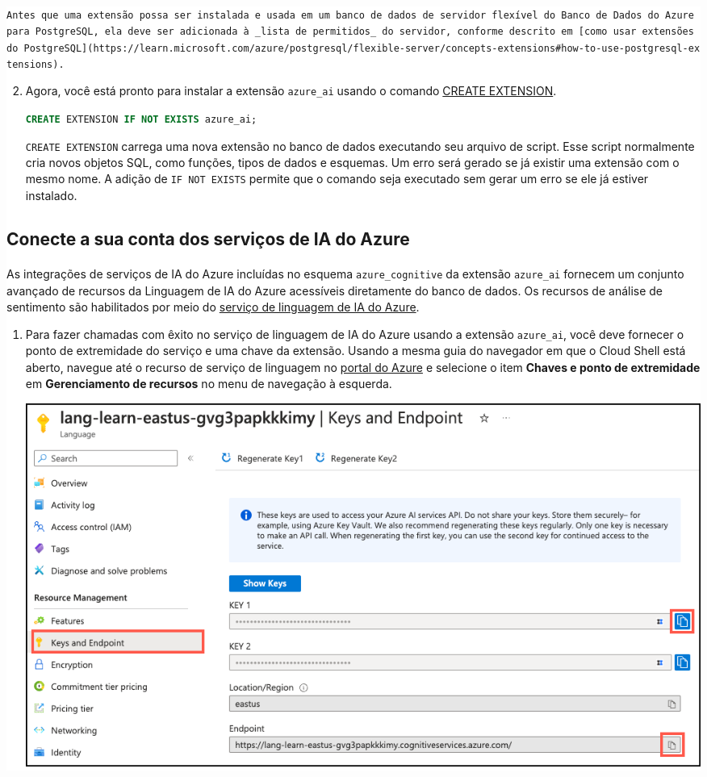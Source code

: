     Antes que uma extensão possa ser instalada e usada em um banco de dados de servidor flexível do Banco de Dados do Azure para PostgreSQL, ela deve ser adicionada à _lista de permitidos_ do servidor, conforme descrito em [como usar extensões do PostgreSQL](https://learn.microsoft.com/azure/postgresql/flexible-server/concepts-extensions#how-to-use-postgresql-extensions).

2. Agora, você está pronto para instalar a extensão `azure_ai` usando o comando [CREATE EXTENSION](https://www.postgresql.org/docs/current/sql-createextension.html).

    ```sql
    CREATE EXTENSION IF NOT EXISTS azure_ai;
    ```

    `CREATE EXTENSION` carrega uma nova extensão no banco de dados executando seu arquivo de script. Esse script normalmente cria novos objetos SQL, como funções, tipos de dados e esquemas. Um erro será gerado se já existir uma extensão com o mesmo nome. A adição de `IF NOT EXISTS` permite que o comando seja executado sem gerar um erro se ele já estiver instalado.

## Conecte a sua conta dos serviços de IA do Azure

As integrações de serviços de IA do Azure incluídas no esquema `azure_cognitive` da extensão `azure_ai` fornecem um conjunto avançado de recursos da Linguagem de IA do Azure acessíveis diretamente do banco de dados. Os recursos de análise de sentimento são habilitados por meio do [serviço de linguagem de IA do Azure](https://learn.microsoft.com/azure/ai-services/language-service/overview).

1. Para fazer chamadas com êxito no serviço de linguagem de IA do Azure usando a extensão `azure_ai`, você deve fornecer o ponto de extremidade do serviço e uma chave da extensão. Usando a mesma guia do navegador em que o Cloud Shell está aberto, navegue até o recurso de serviço de linguagem no [portal do Azure](https://portal.azure.com/) e selecione o item **Chaves e ponto de extremidade** em **Gerenciamento de recursos** no menu de navegação à esquerda.

    ![Captura de tela da página Chaves e pontos de extremidade do serviço de linguagem do Azure, com os botões de cópia CHAVE 1 e Ponto de extremidade realçados por caixas vermelhas.](media/16-azure-language-service-keys-endpoints.png)
